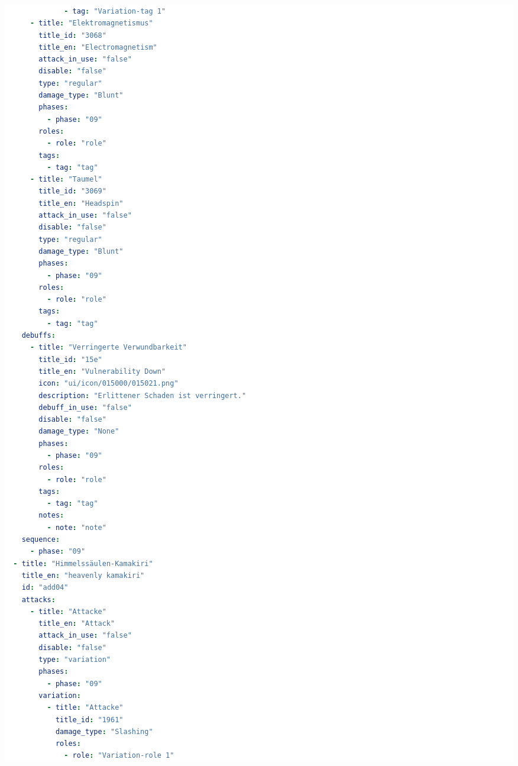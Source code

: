 ```yaml
              - tag: "Variation-tag 1"
      - title: "Elektromagnetismus"
        title_id: "3068"
        title_en: "Electromagnetism"
        attack_in_use: "false"
        disable: "false"
        type: "regular"
        damage_type: "Blunt"
        phases:
          - phase: "09"
        roles:
          - role: "role"
        tags:
          - tag: "tag"
      - title: "Taumel"
        title_id: "3069"
        title_en: "Headspin"
        attack_in_use: "false"
        disable: "false"
        type: "regular"
        damage_type: "Blunt"
        phases:
          - phase: "09"
        roles:
          - role: "role"
        tags:
          - tag: "tag"
    debuffs:
      - title: "Verringerte Verwundbarkeit"
        title_id: "15e"
        title_en: "Vulnerability Down"
        icon: "ui/icon/015000/015021.png"
        description: "Erlittener Schaden ist verringert."
        debuff_in_use: "false"
        disable: "false"
        damage_type: "None"
        phases:
          - phase: "09"
        roles:
          - role: "role"
        tags:
          - tag: "tag"
        notes:
          - note: "note"
    sequence:
      - phase: "09"
  - title: "Himmelssäulen-Kamakiri"
    title_en: "heavenly kamakiri"
    id: "add04"
    attacks:
      - title: "Attacke"
        title_en: "Attack"
        attack_in_use: "false"
        disable: "false"
        type: "variation"
        phases:
          - phase: "09"
        variation:
          - title: "Attacke"
            title_id: "1961"
            damage_type: "Slashing"
            roles:
              - role: "Variation-role 1"
```